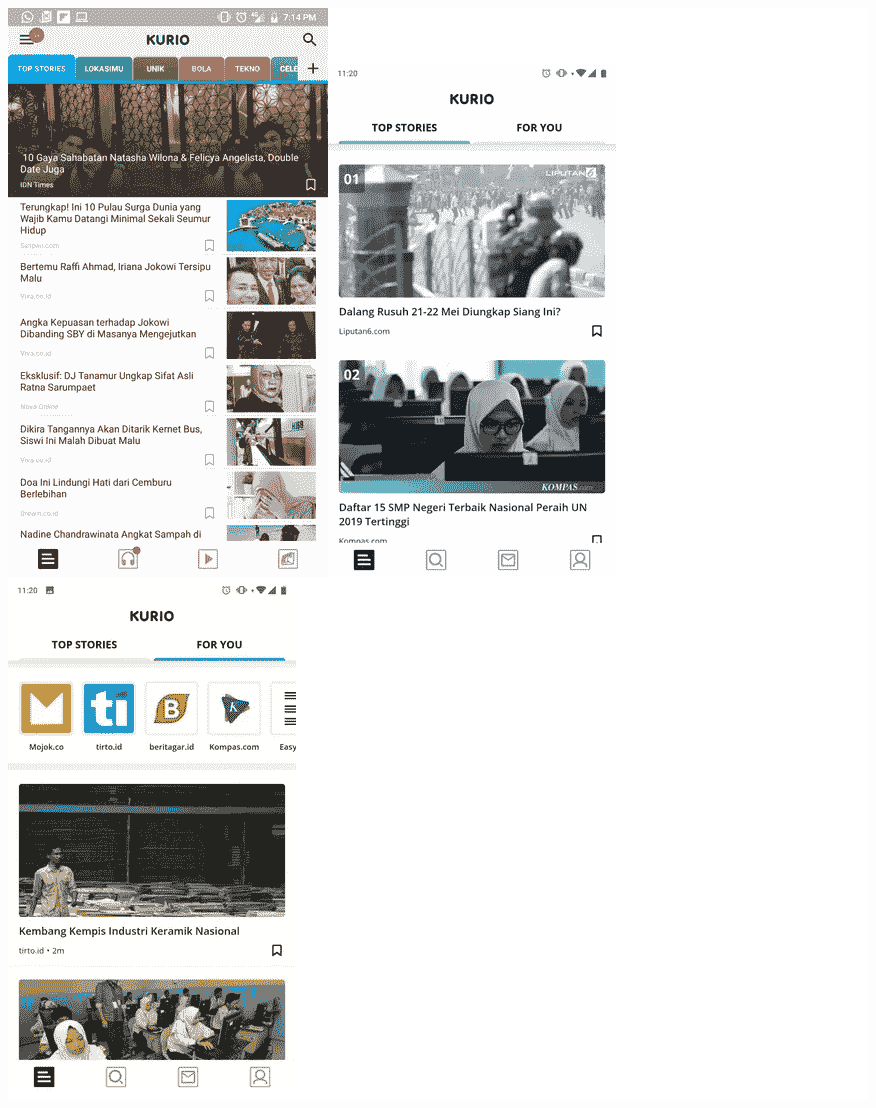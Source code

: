 ![](img/2b01f856bd0244bc483bf6491c6d83ed.png)![](img/28f0390805e983bd3e40c8b0f8e8862c.png)![](img/3514f001ef385f55c78a7ddab1553dc3.png)
